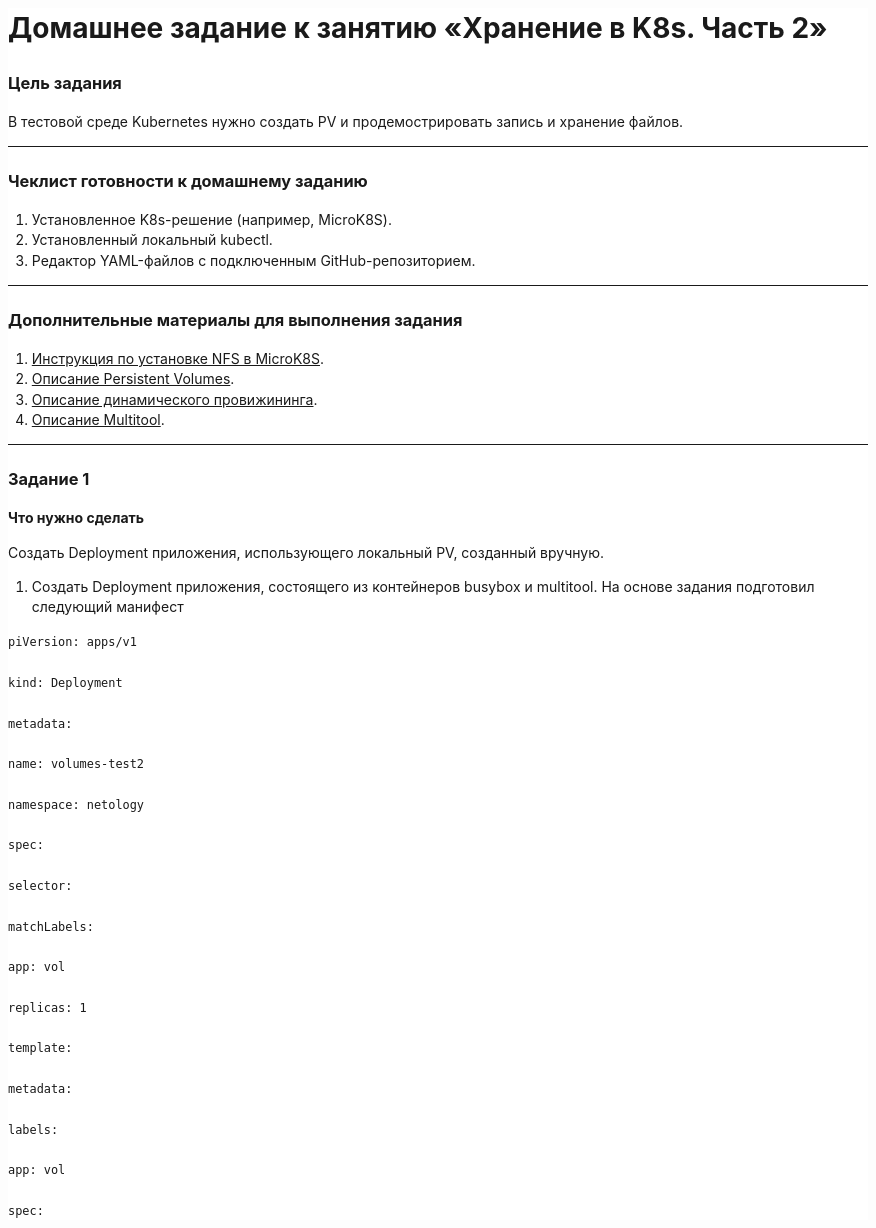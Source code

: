 # Домашнее задание к занятию «Хранение в K8s. Часть 2»

### Цель задания

В тестовой среде Kubernetes нужно создать PV и продемострировать запись и хранение файлов.

------

### Чеклист готовности к домашнему заданию

1. Установленное K8s-решение (например, MicroK8S).
2. Установленный локальный kubectl.
3. Редактор YAML-файлов с подключенным GitHub-репозиторием.

------

### Дополнительные материалы для выполнения задания

1. [Инструкция по установке NFS в MicroK8S](https://microk8s.io/docs/nfs). 
2. [Описание Persistent Volumes](https://kubernetes.io/docs/concepts/storage/persistent-volumes/). 
3. [Описание динамического провижининга](https://kubernetes.io/docs/concepts/storage/dynamic-provisioning/). 
4. [Описание Multitool](https://github.com/wbitt/Network-MultiTool).

------

### Задание 1

**Что нужно сделать**

Создать Deployment приложения, использующего локальный PV, созданный вручную.

1. Создать Deployment приложения, состоящего из контейнеров busybox и multitool.
На основе задания подготовил следующий манифест
```
piVersion: apps/v1

kind: Deployment

metadata:

name: volumes-test2

namespace: netology

spec:

selector:

matchLabels:

app: vol

replicas: 1

template:

metadata:

labels:

app: vol

spec:

```